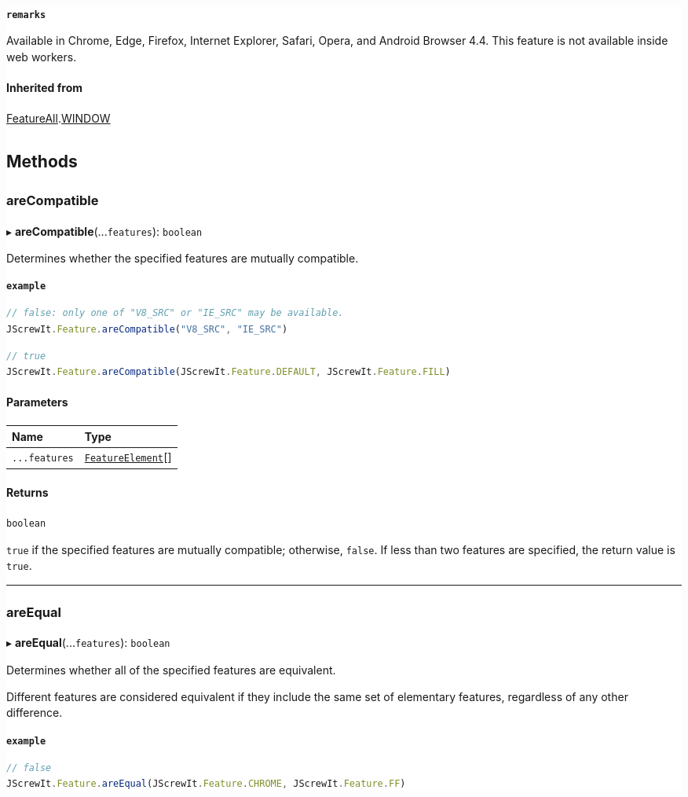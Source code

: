 **`remarks`**

Available in Chrome, Edge, Firefox, Internet Explorer, Safari, Opera, and Android Browser 4.4. This feature is not available inside web workers.

#### Inherited from

[FeatureAll](FeatureAll.md).[WINDOW](FeatureAll.md#window)

## Methods

### areCompatible

▸ **areCompatible**(...`features`): `boolean`

Determines whether the specified features are mutually compatible.

**`example`**

```js
// false: only one of "V8_SRC" or "IE_SRC" may be available.
JScrewIt.Feature.areCompatible("V8_SRC", "IE_SRC")
```

```js
// true
JScrewIt.Feature.areCompatible(JScrewIt.Feature.DEFAULT, JScrewIt.Feature.FILL)
```

#### Parameters

| Name | Type |
| :------ | :------ |
| `...features` | [`FeatureElement`](../README.md#featureelement)[] |

#### Returns

`boolean`

`true` if the specified features are mutually compatible; otherwise, `false`.
If less than two features are specified, the return value is `true`.

___

### areEqual

▸ **areEqual**(...`features`): `boolean`

Determines whether all of the specified features are equivalent.

Different features are considered equivalent if they include the same set of elementary
features, regardless of any other difference.

**`example`**

```js
// false
JScrewIt.Feature.areEqual(JScrewIt.Feature.CHROME, JScrewIt.Feature.FF)
```
